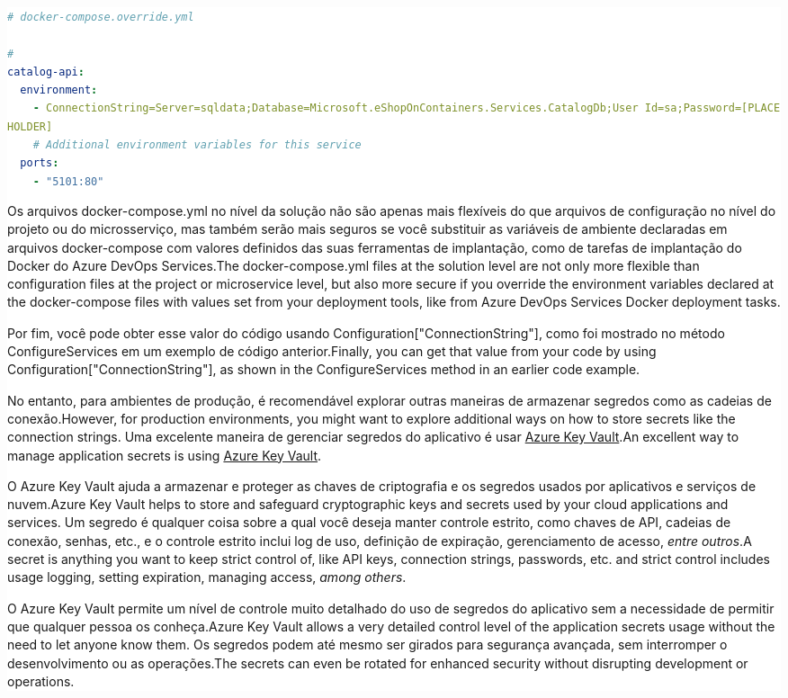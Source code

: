 ```yml
# docker-compose.override.yml

#
catalog-api:
  environment:
    - ConnectionString=Server=sqldata;Database=Microsoft.eShopOnContainers.Services.CatalogDb;User Id=sa;Password=[PLACEHOLDER]
    # Additional environment variables for this service
  ports:
    - "5101:80"
```

<span data-ttu-id="49048-179">Os arquivos docker-compose.yml no nível da solução não são apenas mais flexíveis do que arquivos de configuração no nível do projeto ou do microsserviço, mas também serão mais seguros se você substituir as variáveis de ambiente declaradas em arquivos docker-compose com valores definidos das suas ferramentas de implantação, como de tarefas de implantação do Docker do Azure DevOps Services.</span><span class="sxs-lookup"><span data-stu-id="49048-179">The docker-compose.yml files at the solution level are not only more flexible than configuration files at the project or microservice level, but also more secure if you override the environment variables declared at the docker-compose files with values set from your deployment tools, like from Azure DevOps Services Docker deployment tasks.</span></span>

<span data-ttu-id="49048-180">Por fim, você pode obter esse valor do código usando Configuration\["ConnectionString"\], como foi mostrado no método ConfigureServices em um exemplo de código anterior.</span><span class="sxs-lookup"><span data-stu-id="49048-180">Finally, you can get that value from your code by using Configuration\["ConnectionString"\], as shown in the ConfigureServices method in an earlier code example.</span></span>

<span data-ttu-id="49048-181">No entanto, para ambientes de produção, é recomendável explorar outras maneiras de armazenar segredos como as cadeias de conexão.</span><span class="sxs-lookup"><span data-stu-id="49048-181">However, for production environments, you might want to explore additional ways on how to store secrets like the connection strings.</span></span> <span data-ttu-id="49048-182">Uma excelente maneira de gerenciar segredos do aplicativo é usar [Azure Key Vault](https://azure.microsoft.com/services/key-vault/).</span><span class="sxs-lookup"><span data-stu-id="49048-182">An excellent way to manage application secrets is using [Azure Key Vault](https://azure.microsoft.com/services/key-vault/).</span></span>

<span data-ttu-id="49048-183">O Azure Key Vault ajuda a armazenar e proteger as chaves de criptografia e os segredos usados por aplicativos e serviços de nuvem.</span><span class="sxs-lookup"><span data-stu-id="49048-183">Azure Key Vault helps to store and safeguard cryptographic keys and secrets used by your cloud applications and services.</span></span> <span data-ttu-id="49048-184">Um segredo é qualquer coisa sobre a qual você deseja manter controle estrito, como chaves de API, cadeias de conexão, senhas, etc., e o controle estrito inclui log de uso, definição de expiração, gerenciamento de acesso, *entre outros*.</span><span class="sxs-lookup"><span data-stu-id="49048-184">A secret is anything you want to keep strict control of, like API keys, connection strings, passwords, etc. and strict control includes usage logging, setting expiration, managing access, *among others*.</span></span>

<span data-ttu-id="49048-185">O Azure Key Vault permite um nível de controle muito detalhado do uso de segredos do aplicativo sem a necessidade de permitir que qualquer pessoa os conheça.</span><span class="sxs-lookup"><span data-stu-id="49048-185">Azure Key Vault allows a very detailed control level of the application secrets usage without the need to let anyone know them.</span></span> <span data-ttu-id="49048-186">Os segredos podem até mesmo ser girados para segurança avançada, sem interromper o desenvolvimento ou as operações.</span><span class="sxs-lookup"><span data-stu-id="49048-186">The secrets can even be rotated for enhanced security without disrupting development or operations.</span></span>

